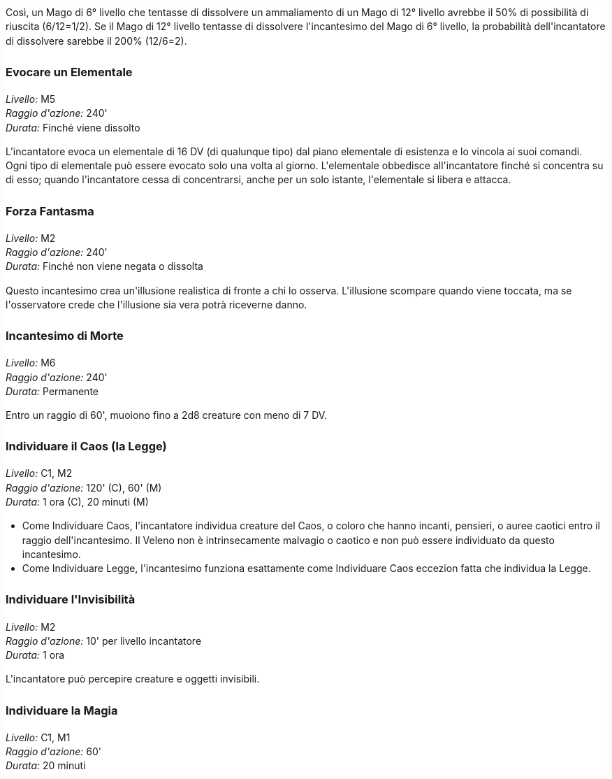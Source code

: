Così, un Mago di 6° livello che tentasse di dissolvere un ammaliamento di un Mago di 12° livello avrebbe il 50% di possibilità di riuscita (6/12=1/2). Se il Mago di 12° livello tentasse di dissolvere l'incantesimo del Mago di 6° livello, la probabilità dell'incantatore di dissolvere sarebbe il 200% (12/6=2).

### Evocare un Elementale
*Livello:* M5  
*Raggio d'azione:* 240'  
*Durata:* Finché viene dissolto

L'incantatore evoca un elementale di 16 DV (di qualunque tipo) dal piano elementale di esistenza e lo vincola ai suoi comandi. Ogni tipo di elementale può essere evocato solo una volta al giorno. L'elementale obbedisce all'incantatore finché si concentra su di esso; quando l'incantatore cessa di concentrarsi, anche per un solo istante, l'elementale si libera e attacca.

### Forza Fantasma
*Livello:* M2  
*Raggio d'azione:* 240'  
*Durata:* Finché non viene negata o dissolta

Questo incantesimo crea un'illusione realistica di fronte a chi lo osserva. L'illusione scompare quando viene toccata, ma se l'osservatore crede che l'illusione sia vera potrà riceverne danno.

### Incantesimo di Morte
*Livello:* M6  
*Raggio d'azione:* 240'  
*Durata:* Permanente

Entro un raggio di 60', muoiono fino a 2d8 creature con meno di 7 DV.

### Individuare il Caos (la Legge)
*Livello:* C1, M2  
*Raggio d'azione:* 120' (C), 60' (M)  
*Durata:* 1 ora (C), 20 minuti (M)

- Come Individuare Caos, l'incantatore individua creature del Caos, o coloro che hanno incanti, pensieri, o auree caotici entro il raggio dell'incantesimo. Il Veleno non è intrinsecamente malvagio o caotico e non può essere individuato da questo incantesimo.
- Come Individuare Legge, l'incantesimo funziona esattamente come Individuare Caos eccezion fatta che individua la Legge.

### Individuare l'Invisibilità 
*Livello:* M2  
*Raggio d'azione:* 10' per livello incantatore  
*Durata:* 1 ora

L'incantatore può percepire creature e oggetti invisibili.

### Individuare la Magia
*Livello:* C1, M1  
*Raggio d'azione:* 60'  
*Durata:* 20 minuti
